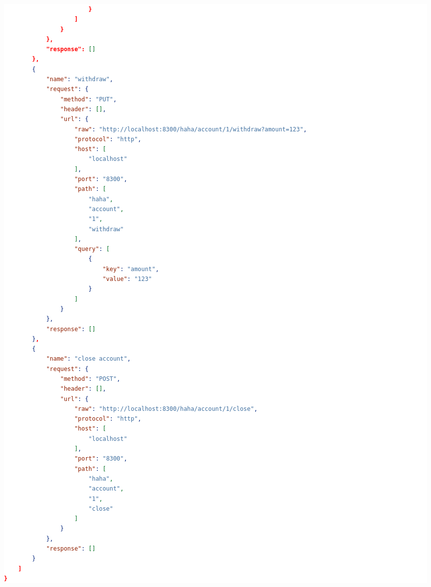 ```json
						}
					]
				}
			},
			"response": []
		},
		{
			"name": "withdraw",
			"request": {
				"method": "PUT",
				"header": [],
				"url": {
					"raw": "http://localhost:8300/haha/account/1/withdraw?amount=123",
					"protocol": "http",
					"host": [
						"localhost"
					],
					"port": "8300",
					"path": [
						"haha",
						"account",
						"1",
						"withdraw"
					],
					"query": [
						{
							"key": "amount",
							"value": "123"
						}
					]
				}
			},
			"response": []
		},
		{
			"name": "close account",
			"request": {
				"method": "POST",
				"header": [],
				"url": {
					"raw": "http://localhost:8300/haha/account/1/close",
					"protocol": "http",
					"host": [
						"localhost"
					],
					"port": "8300",
					"path": [
						"haha",
						"account",
						"1",
						"close"
					]
				}
			},
			"response": []
		}
	]
}

```
